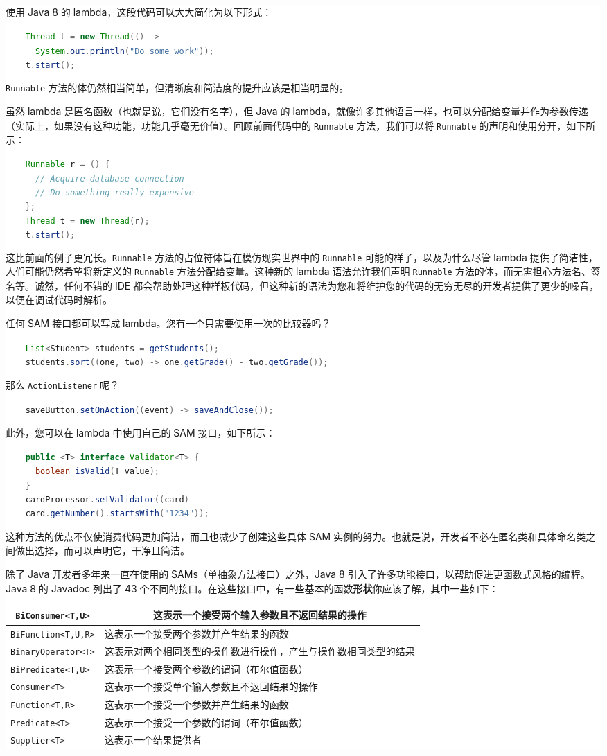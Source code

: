 使用 Java 8 的 lambda，这段代码可以大大简化为以下形式：

```java
    Thread t = new Thread(() ->
      System.out.println("Do some work")); 
    t.start(); 
```

`Runnable` 方法的体仍然相当简单，但清晰度和简洁度的提升应该是相当明显的。

虽然 lambda 是匿名函数（也就是说，它们没有名字），但 Java 的 lambda，就像许多其他语言一样，也可以分配给变量并作为参数传递（实际上，如果没有这种功能，功能几乎毫无价值）。回顾前面代码中的 `Runnable` 方法，我们可以将 `Runnable` 的声明和使用分开，如下所示：

```java
    Runnable r = () { 
      // Acquire database connection 
      // Do something really expensive 
    }; 
    Thread t = new Thread(r); 
    t.start(); 
```

这比前面的例子更冗长。`Runnable` 方法的占位符体旨在模仿现实世界中的 `Runnable` 可能的样子，以及为什么尽管 lambda 提供了简洁性，人们可能仍然希望将新定义的 `Runnable` 方法分配给变量。这种新的 lambda 语法允许我们声明 `Runnable` 方法的体，而无需担心方法名、签名等。诚然，任何不错的 IDE 都会帮助处理这种样板代码，但这种新的语法为您和将维护您的代码的无穷无尽的开发者提供了更少的噪音，以便在调试代码时解析。

任何 SAM 接口都可以写成 lambda。您有一个只需要使用一次的比较器吗？

```java
    List<Student> students = getStudents(); 
    students.sort((one, two) -> one.getGrade() - two.getGrade()); 
```

那么 `ActionListener` 呢？

```java
    saveButton.setOnAction((event) -> saveAndClose()); 
```

此外，您可以在 lambda 中使用自己的 SAM 接口，如下所示：

```java
    public <T> interface Validator<T> { 
      boolean isValid(T value); 
    } 
    cardProcessor.setValidator((card) 
    card.getNumber().startsWith("1234")); 
```

这种方法的优点不仅使消费代码更加简洁，而且也减少了创建这些具体 SAM 实例的努力。也就是说，开发者不必在匿名类和具体命名类之间做出选择，而可以声明它，干净且简洁。

除了 Java 开发者多年来一直在使用的 SAMs（单抽象方法接口）之外，Java 8 引入了许多功能接口，以帮助促进更函数式风格的编程。Java 8 的 Javadoc 列出了 43 个不同的接口。在这些接口中，有一些基本的函数**形状**你应该了解，其中一些如下：

| `BiConsumer<T,U>` | 这表示一个接受两个输入参数且不返回结果的操作 |
| --- | --- |
| `BiFunction<T,U,R>` | 这表示一个接受两个参数并产生结果的函数 |
| `BinaryOperator<T>` | 这表示对两个相同类型的操作数进行操作，产生与操作数相同类型的结果 |
| `BiPredicate<T,U>` | 这表示一个接受两个参数的谓词（布尔值函数） |
| `Consumer<T>` | 这表示一个接受单个输入参数且不返回结果的操作 |
| `Function<T,R>` | 这表示一个接受一个参数并产生结果的函数 |
| `Predicate<T>` | 这表示一个接受一个参数的谓词（布尔值函数） |
| `Supplier<T>` | 这表示一个结果提供者 |
